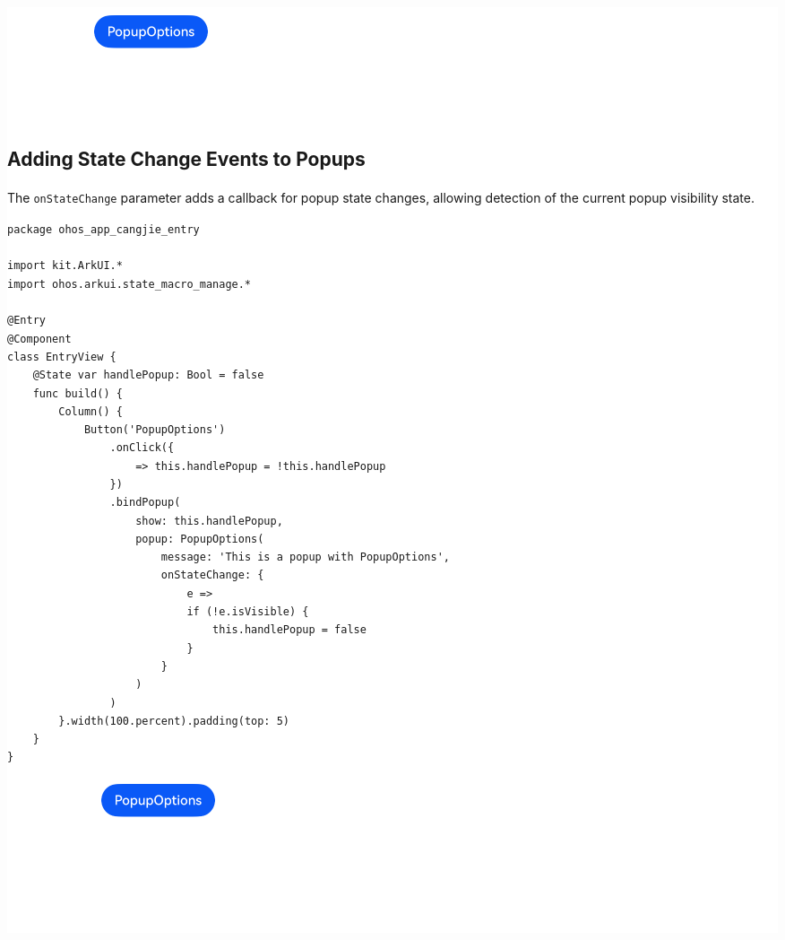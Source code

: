![Popup](figures/popup.gif)

## Adding State Change Events to Popups

The `onStateChange` parameter adds a callback for popup state changes, allowing detection of the current popup visibility state.



```cangjie
package ohos_app_cangjie_entry

import kit.ArkUI.*
import ohos.arkui.state_macro_manage.*

@Entry
@Component
class EntryView {
    @State var handlePopup: Bool = false
    func build() {
        Column() {
            Button('PopupOptions')
                .onClick({
                    => this.handlePopup = !this.handlePopup
                })
                .bindPopup(
                    show: this.handlePopup,
                    popup: PopupOptions(
                        message: 'This is a popup with PopupOptions',
                        onStateChange: {
                            e =>
                            if (!e.isVisible) {
                                this.handlePopup = false
                            }
                        }
                    )
                )
        }.width(100.percent).padding(top: 5)
    }
}
```

![PopupOnStateChange](figures/popupOption.gif)
